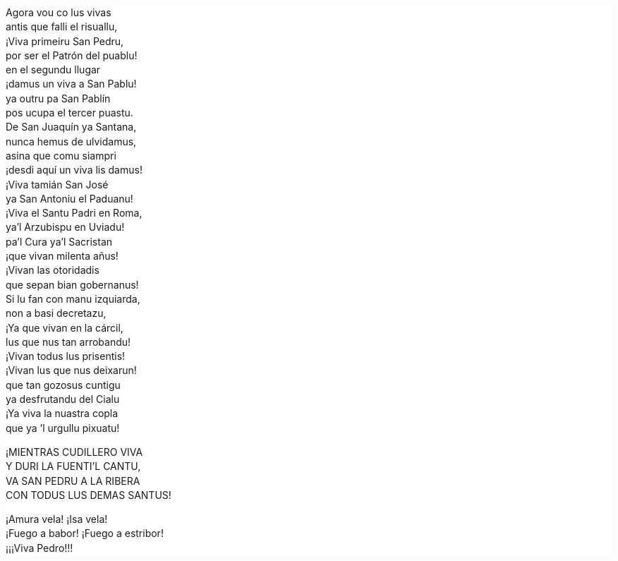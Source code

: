 Agora vou co lus vivas\
antis que falli el risuallu,\
¡Viva primeiru San Pedru,\
por ser el Patrón del puablu!\
en el segundu llugar\
¡damus un viva a San Pablu!\
ya outru pa San Pablín\
pos ucupa el tercer puastu.\
De San Juaquín ya Santana,\
nunca hemus de ulvidamus,\
asina que comu siampri\
¡desdi aquí un viva lis damus!\
¡Viva tamián San José\
ya San Antoniu el Paduanu!\
¡Viva el Santu Padri en Roma,\
ya’l Arzubispu en Uviadu!\
pa’l Cura ya’l Sacristan\
¡que vivan milenta añus!\
¡Vivan las otoridadis\
que sepan bian gobernanus!\
Si lu fan con manu izquiarda,\
non a basi decretazu,\
¡Ya que vivan en la cárcil,\
lus que nus tan arrobandu!\
¡Vivan todus lus prisentis!\
¡Vivan lus que nus deixarun!\
que tan gozosus cuntigu\
ya desfrutandu del Cialu\
¡Ya viva la nuastra copla\
que ya ’l urgullu pixuatu!

¡MIENTRAS CUDILLERO VIVA\
Y DURI LA FUENTI’L CANTU,\
VA SAN PEDRU A LA RIBERA\
CON TODUS LUS DEMAS SANTUS!

¡Amura vela! ¡Isa vela!\
¡Fuego a babor! ¡Fuego a estribor!\
¡¡¡Viva Pedro!!!